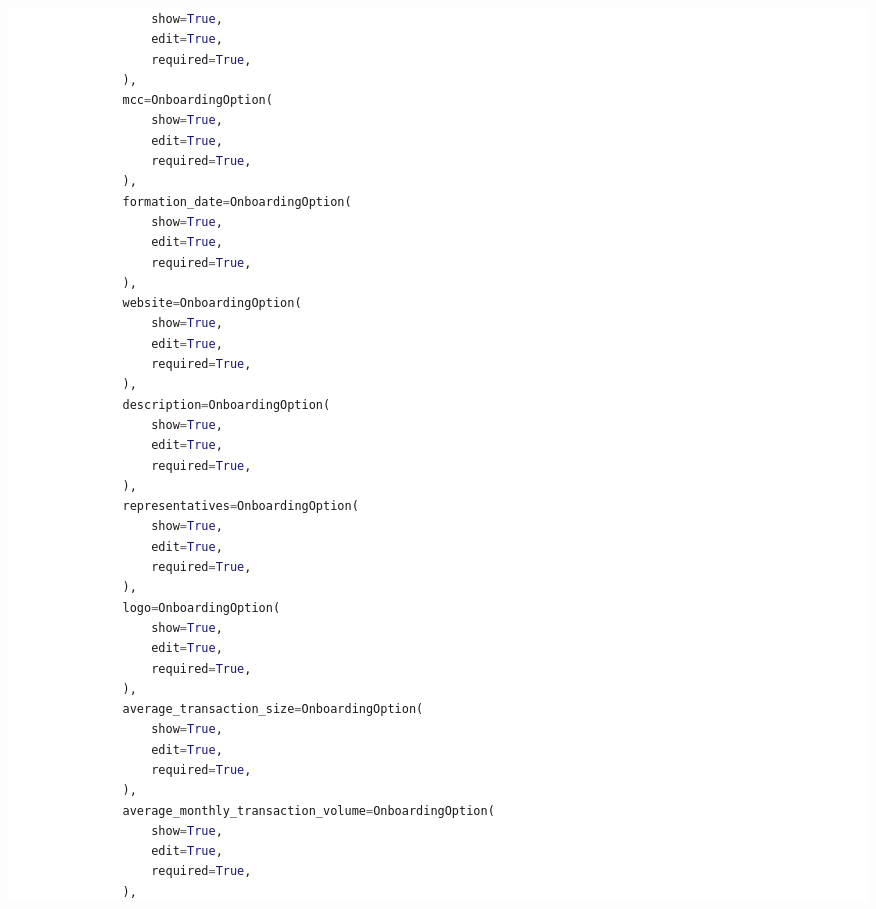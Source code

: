 ```python
                    show=True,
                    edit=True,
                    required=True,
                ),
                mcc=OnboardingOption(
                    show=True,
                    edit=True,
                    required=True,
                ),
                formation_date=OnboardingOption(
                    show=True,
                    edit=True,
                    required=True,
                ),
                website=OnboardingOption(
                    show=True,
                    edit=True,
                    required=True,
                ),
                description=OnboardingOption(
                    show=True,
                    edit=True,
                    required=True,
                ),
                representatives=OnboardingOption(
                    show=True,
                    edit=True,
                    required=True,
                ),
                logo=OnboardingOption(
                    show=True,
                    edit=True,
                    required=True,
                ),
                average_transaction_size=OnboardingOption(
                    show=True,
                    edit=True,
                    required=True,
                ),
                average_monthly_transaction_volume=OnboardingOption(
                    show=True,
                    edit=True,
                    required=True,
                ),
